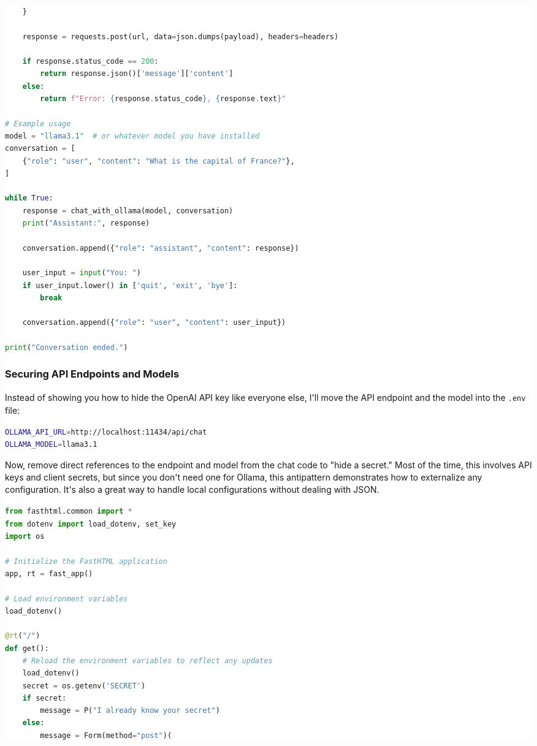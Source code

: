 ```python
    }
    
    response = requests.post(url, data=json.dumps(payload), headers=headers)
    
    if response.status_code == 200:
        return response.json()['message']['content']
    else:
        return f"Error: {response.status_code}, {response.text}"

# Example usage
model = "llama3.1"  # or whatever model you have installed
conversation = [
    {"role": "user", "content": "What is the capital of France?"},
]

while True:
    response = chat_with_ollama(model, conversation)
    print("Assistant:", response)
    
    conversation.append({"role": "assistant", "content": response})
    
    user_input = input("You: ")
    if user_input.lower() in ['quit', 'exit', 'bye']:
        break
    
    conversation.append({"role": "user", "content": user_input})

print("Conversation ended.")
```

### Securing API Endpoints and Models

Instead of showing you how to hide the OpenAI API key like everyone else, I'll move the API endpoint and the model into the `.env` file:

```bash
OLLAMA_API_URL=http://localhost:11434/api/chat
OLLAMA_MODEL=llama3.1
```

Now, remove direct references to the endpoint and model from the chat code to "hide a secret." Most of the time, this involves API keys and client secrets, but since you don't need one for Ollama, this antipattern demonstrates how to externalize any configuration. It's also a great way to handle local configurations without dealing with JSON.

```python
from fasthtml.common import *
from dotenv import load_dotenv, set_key
import os

# Initialize the FastHTML application
app, rt = fast_app()

# Load environment variables
load_dotenv()

@rt("/")
def get():
    # Reload the environment variables to reflect any updates
    load_dotenv()
    secret = os.getenv('SECRET')
    if secret:
        message = P("I already know your secret")
    else:
        message = Form(method="post")(
```